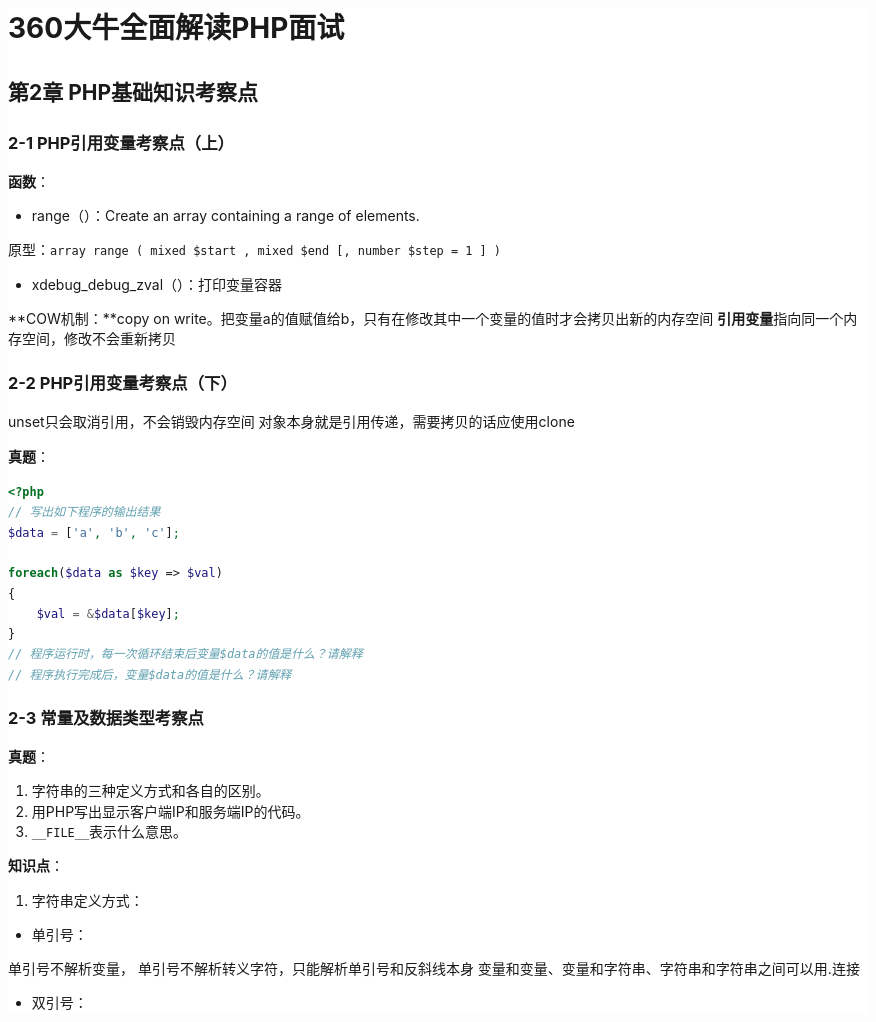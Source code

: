# 360大牛全面解读PHP面试

## 第2章 PHP基础知识考察点

### 2-1 PHP引用变量考察点（上）

**函数**：

- range（）：Create an array containing a range of elements.

原型：`array range ( mixed $start , mixed $end [, number $step = 1 ] )`

- xdebug_debug_zval（）：打印变量容器

**COW机制：**copy on write。把变量a的值赋值给b，只有在修改其中一个变量的值时才会拷贝出新的内存空间
**引用变量**指向同一个内存空间，修改不会重新拷贝

### 2-2 PHP引用变量考察点（下）

unset只会取消引用，不会销毁内存空间
对象本身就是引用传递，需要拷贝的话应使用clone

**真题**：

```php
<?php
// 写出如下程序的输出结果
$data = ['a', 'b', 'c'];

foreach($data as $key => $val)
{
    $val = &$data[$key];
}
// 程序运行时，每一次循环结束后变量$data的值是什么？请解释
// 程序执行完成后，变量$data的值是什么？请解释
```

### 2-3 常量及数据类型考察点

**真题**：

1. 字符串的三种定义方式和各自的区别。
1. 用PHP写出显示客户端IP和服务端IP的代码。
1. `__FILE__`表示什么意思。

**知识点**：

1. 字符串定义方式：
- 单引号：

单引号不解析变量，
单引号不解析转义字符，只能解析单引号和反斜线本身
变量和变量、变量和字符串、字符串和字符串之间可以用.连接

- 双引号：
